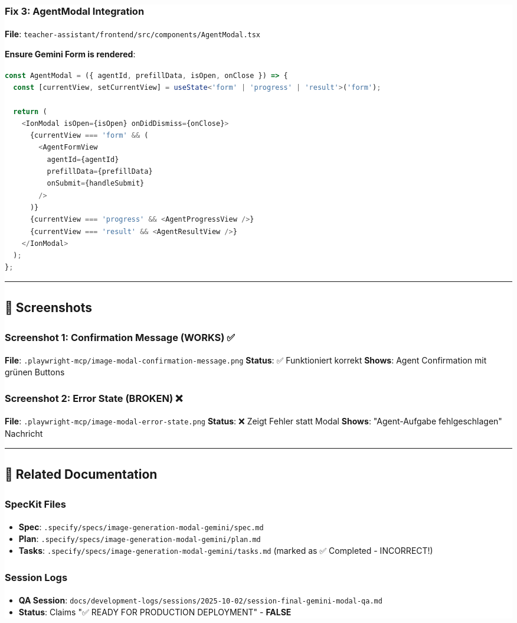 
### Fix 3: AgentModal Integration

**File**: `teacher-assistant/frontend/src/components/AgentModal.tsx`

**Ensure Gemini Form is rendered**:
```typescript
const AgentModal = ({ agentId, prefillData, isOpen, onClose }) => {
  const [currentView, setCurrentView] = useState<'form' | 'progress' | 'result'>('form');

  return (
    <IonModal isOpen={isOpen} onDidDismiss={onClose}>
      {currentView === 'form' && (
        <AgentFormView
          agentId={agentId}
          prefillData={prefillData}
          onSubmit={handleSubmit}
        />
      )}
      {currentView === 'progress' && <AgentProgressView />}
      {currentView === 'result' && <AgentResultView />}
    </IonModal>
  );
};
```

---

## 📸 Screenshots

### Screenshot 1: Confirmation Message (WORKS) ✅
**File**: `.playwright-mcp/image-modal-confirmation-message.png`
**Status**: ✅ Funktioniert korrekt
**Shows**: Agent Confirmation mit grünen Buttons

### Screenshot 2: Error State (BROKEN) ❌
**File**: `.playwright-mcp/image-modal-error-state.png`
**Status**: ❌ Zeigt Fehler statt Modal
**Shows**: "Agent-Aufgabe fehlgeschlagen" Nachricht

---

## 📝 Related Documentation

### SpecKit Files
- **Spec**: `.specify/specs/image-generation-modal-gemini/spec.md`
- **Plan**: `.specify/specs/image-generation-modal-gemini/plan.md`
- **Tasks**: `.specify/specs/image-generation-modal-gemini/tasks.md` (marked as ✅ Completed - INCORRECT!)

### Session Logs
- **QA Session**: `docs/development-logs/sessions/2025-10-02/session-final-gemini-modal-qa.md`
- **Status**: Claims "✅ READY FOR PRODUCTION DEPLOYMENT" - **FALSE**
